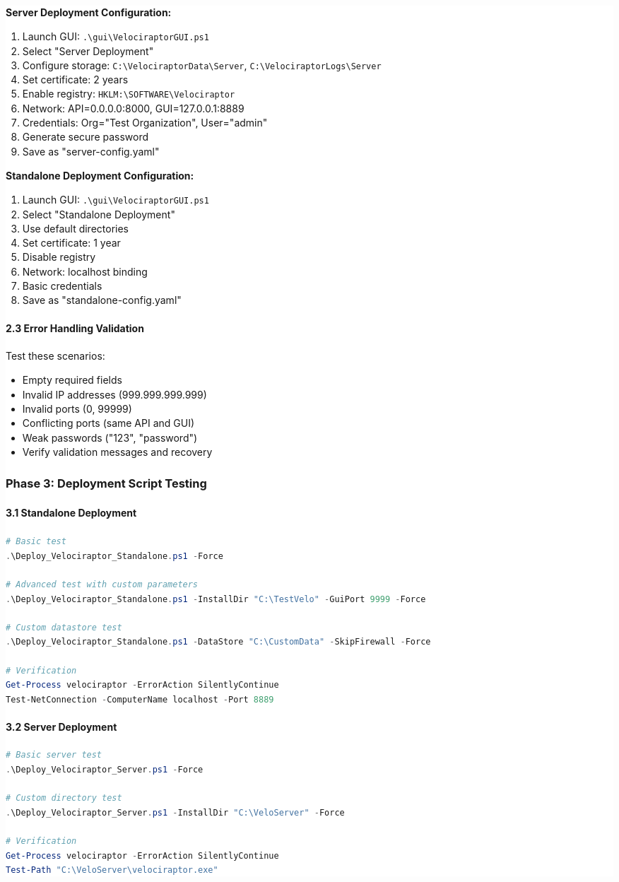 **Server Deployment Configuration:**
1. Launch GUI: `.\gui\VelociraptorGUI.ps1`
2. Select "Server Deployment"
3. Configure storage: `C:\VelociraptorData\Server`, `C:\VelociraptorLogs\Server`
4. Set certificate: 2 years
5. Enable registry: `HKLM:\SOFTWARE\Velociraptor`
6. Network: API=0.0.0.0:8000, GUI=127.0.0.1:8889
7. Credentials: Org="Test Organization", User="admin"
8. Generate secure password
9. Save as "server-config.yaml"

**Standalone Deployment Configuration:**
1. Launch GUI: `.\gui\VelociraptorGUI.ps1`
2. Select "Standalone Deployment"
3. Use default directories
4. Set certificate: 1 year
5. Disable registry
6. Network: localhost binding
7. Basic credentials
8. Save as "standalone-config.yaml"

#### **2.3 Error Handling Validation**
Test these scenarios:
- Empty required fields
- Invalid IP addresses (999.999.999.999)
- Invalid ports (0, 99999)
- Conflicting ports (same API and GUI)
- Weak passwords ("123", "password")
- Verify validation messages and recovery

### **Phase 3: Deployment Script Testing**

#### **3.1 Standalone Deployment**
```powershell
# Basic test
.\Deploy_Velociraptor_Standalone.ps1 -Force

# Advanced test with custom parameters
.\Deploy_Velociraptor_Standalone.ps1 -InstallDir "C:\TestVelo" -GuiPort 9999 -Force

# Custom datastore test
.\Deploy_Velociraptor_Standalone.ps1 -DataStore "C:\CustomData" -SkipFirewall -Force

# Verification
Get-Process velociraptor -ErrorAction SilentlyContinue
Test-NetConnection -ComputerName localhost -Port 8889
```

#### **3.2 Server Deployment**
```powershell
# Basic server test
.\Deploy_Velociraptor_Server.ps1 -Force

# Custom directory test
.\Deploy_Velociraptor_Server.ps1 -InstallDir "C:\VeloServer" -Force

# Verification
Get-Process velociraptor -ErrorAction SilentlyContinue
Test-Path "C:\VeloServer\velociraptor.exe"
```
